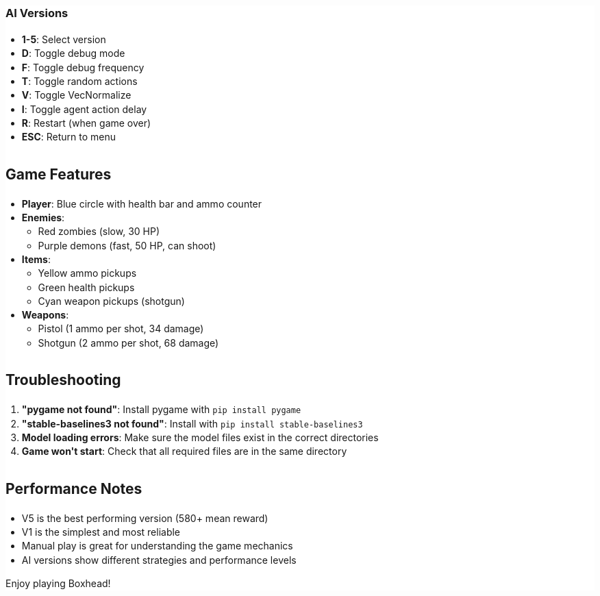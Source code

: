 ### AI Versions
- **1-5**: Select version
- **D**: Toggle debug mode
- **F**: Toggle debug frequency
- **T**: Toggle random actions
- **V**: Toggle VecNormalize
- **I**: Toggle agent action delay
- **R**: Restart (when game over)
- **ESC**: Return to menu

## Game Features

- **Player**: Blue circle with health bar and ammo counter
- **Enemies**: 
  - Red zombies (slow, 30 HP)
  - Purple demons (fast, 50 HP, can shoot)
- **Items**:
  - Yellow ammo pickups
  - Green health pickups
  - Cyan weapon pickups (shotgun)
- **Weapons**:
  - Pistol (1 ammo per shot, 34 damage)
  - Shotgun (2 ammo per shot, 68 damage)

## Troubleshooting

1. **"pygame not found"**: Install pygame with `pip install pygame`
2. **"stable-baselines3 not found"**: Install with `pip install stable-baselines3`
3. **Model loading errors**: Make sure the model files exist in the correct directories
4. **Game won't start**: Check that all required files are in the same directory

## Performance Notes

- V5 is the best performing version (580+ mean reward)
- V1 is the simplest and most reliable
- Manual play is great for understanding the game mechanics
- AI versions show different strategies and performance levels

Enjoy playing Boxhead!
